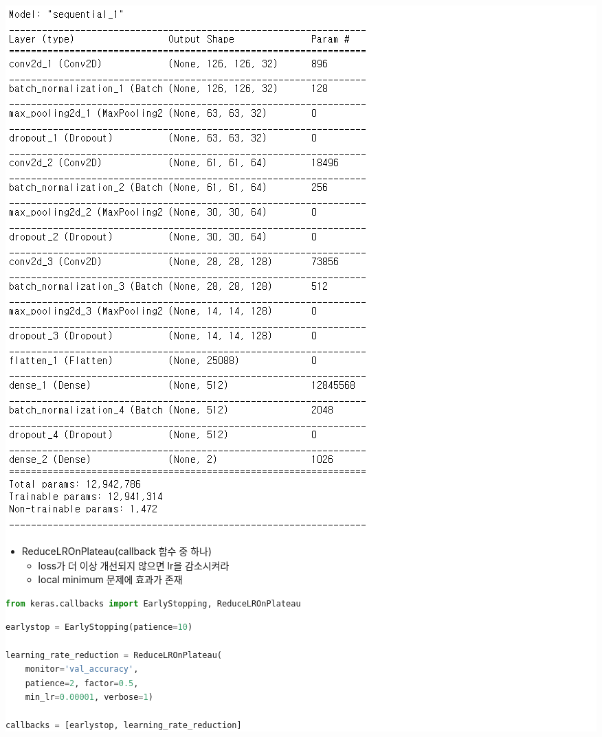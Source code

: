 ![image-20200427160432245](image/image-20200427160432245.png)

- ReduceLROnPlateau(callback 함수 중 하나)
  - loss가 더 이상 개선되지 않으면 lr을 감소시켜라
  - local minimum 문제에 효과가 존재

```python
from keras.callbacks import EarlyStopping, ReduceLROnPlateau
```

```python
earlystop = EarlyStopping(patience=10)

learning_rate_reduction = ReduceLROnPlateau(
    monitor='val_accuracy', 
    patience=2, factor=0.5, 
    min_lr=0.00001, verbose=1)

callbacks = [earlystop, learning_rate_reduction]
```
